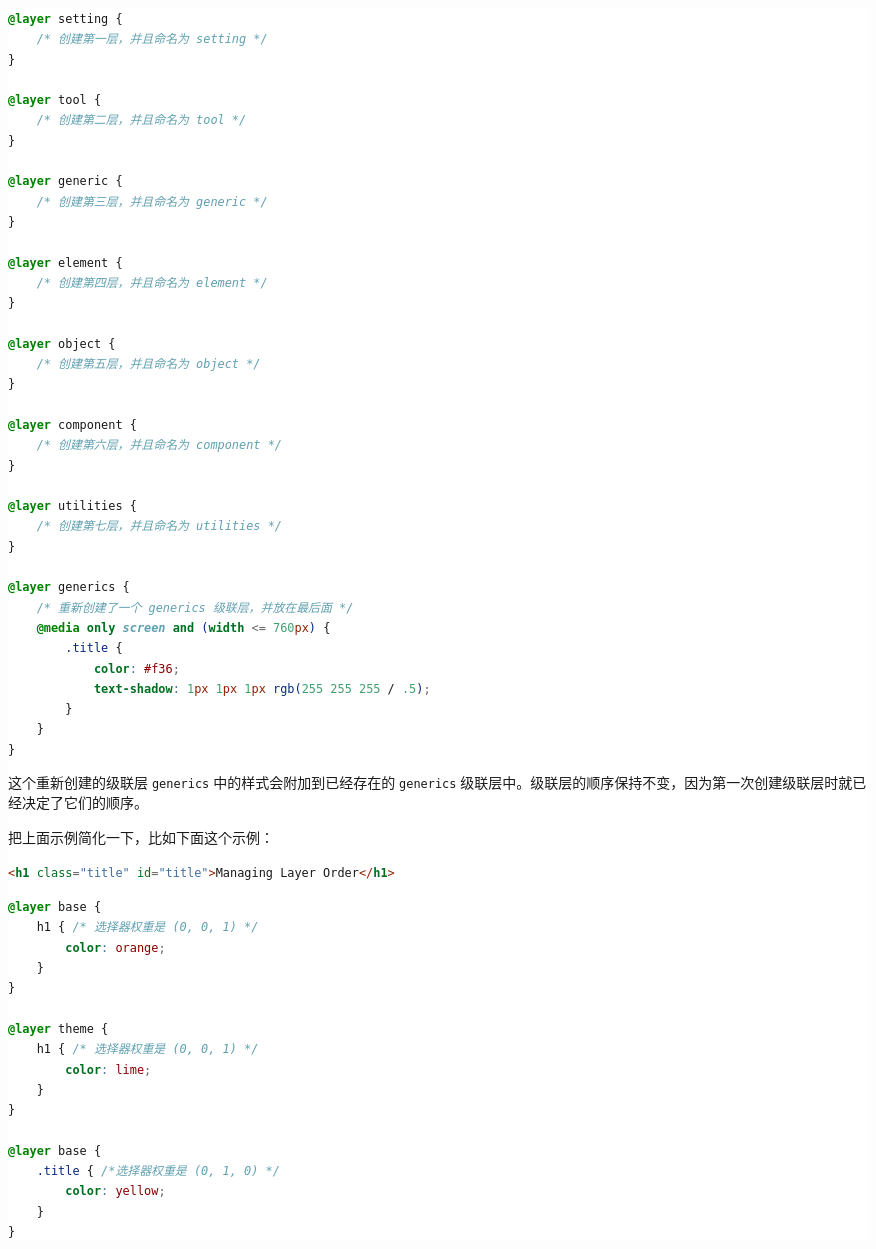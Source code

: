 ```CSS
@layer setting { 
    /* 创建第一层，并且命名为 setting */ 
} 

@layer tool { 
    /* 创建第二层，并且命名为 tool */ 
} 

@layer generic { 
    /* 创建第三层，并且命名为 generic */ 
} 

@layer element { 
    /* 创建第四层，并且命名为 element */ 
} 

@layer object { 
    /* 创建第五层，并且命名为 object */ 
} 

@layer component { 
    /* 创建第六层，并且命名为 component */ 
} 

@layer utilities { 
    /* 创建第七层，并且命名为 utilities */ 
} 

@layer generics { 
    /* 重新创建了一个 generics 级联层，并放在最后面 */ 
    @media only screen and (width <= 760px) { 
        .title { 
            color: #f36; 
            text-shadow: 1px 1px 1px rgb(255 255 255 / .5); 
        } 
    } 
} 
```

这个重新创建的级联层 `generics` 中的样式会附加到已经存在的 `generics` 级联层中。级联层的顺序保持不变，因为第一次创建级联层时就已经决定了它们的顺序。

把上面示例简化一下，比如下面这个示例：

```HTML
<h1 class="title" id="title">Managing Layer Order</h1>
```

```CSS
@layer base { 
    h1 { /* 选择器权重是 (0, 0, 1) */ 
        color: orange; 
    } 
} 

@layer theme { 
    h1 { /* 选择器权重是 (0, 0, 1) */ 
        color: lime; 
    } 
} 

@layer base { 
    .title { /*选择器权重是 (0, 1, 0) */ 
        color: yellow; 
    } 
} 
```